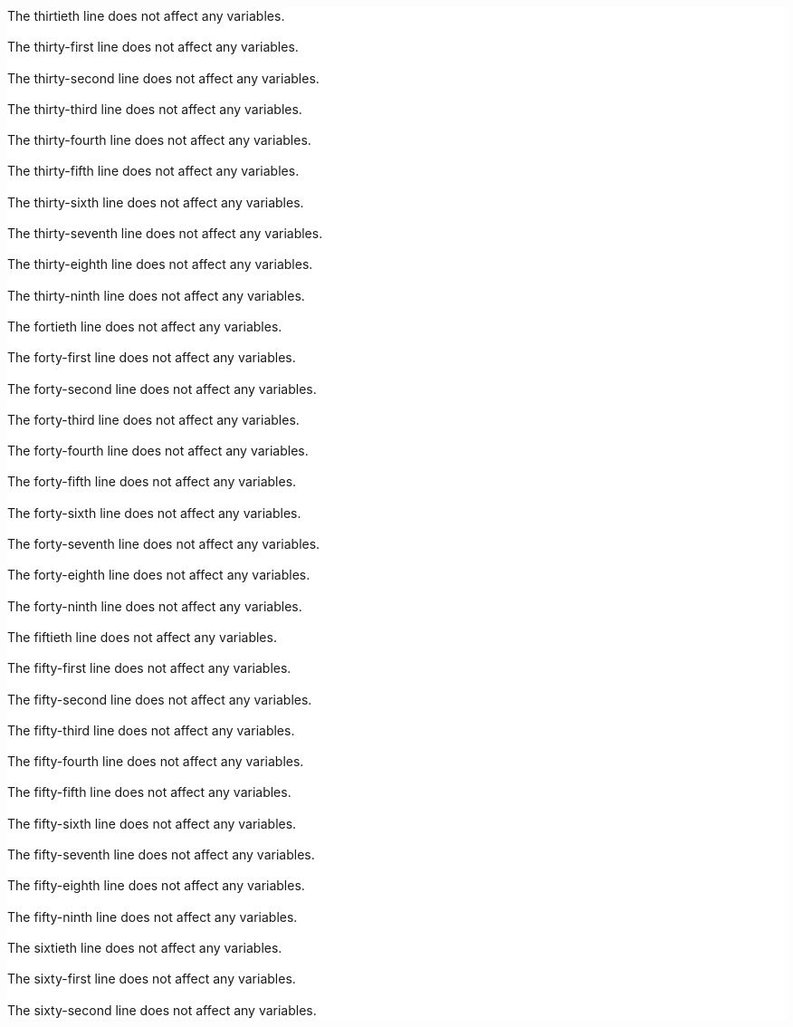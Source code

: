 The thirtieth line does not affect any variables.

The thirty-first line does not affect any variables.

The thirty-second line does not affect any variables.

The thirty-third line does not affect any variables.

The thirty-fourth line does not affect any variables.

The thirty-fifth line does not affect any variables.

The thirty-sixth line does not affect any variables.

The thirty-seventh line does not affect any variables.

The thirty-eighth line does not affect any variables.

The thirty-ninth line does not affect any variables.

The fortieth line does not affect any variables.

The forty-first line does not affect any variables.

The forty-second line does not affect any variables.

The forty-third line does not affect any variables.

The forty-fourth line does not affect any variables.

The forty-fifth line does not affect any variables.

The forty-sixth line does not affect any variables.

The forty-seventh line does not affect any variables.

The forty-eighth line does not affect any variables.

The forty-ninth line does not affect any variables.

The fiftieth line does not affect any variables.

The fifty-first line does not affect any variables.

The fifty-second line does not affect any variables.

The fifty-third line does not affect any variables.

The fifty-fourth line does not affect any variables.

The fifty-fifth line does not affect any variables.

The fifty-sixth line does not affect any variables.

The fifty-seventh line does not affect any variables.

The fifty-eighth line does not affect any variables.

The fifty-ninth line does not affect any variables.

The sixtieth line does not affect any variables.

The sixty-first line does not affect any variables.

The sixty-second line does not affect any variables.
